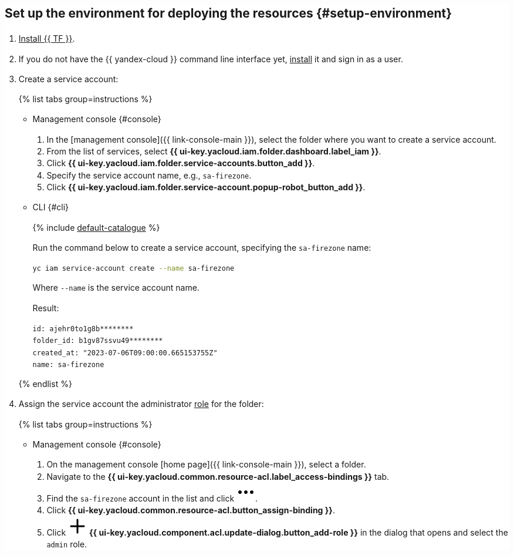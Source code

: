 ## Set up the environment for deploying the resources {#setup-environment}

1. [Install {{ TF }}](../../tutorials/infrastructure-management/terraform-quickstart.md#install-terraform).
1. If you do not have the {{ yandex-cloud }} command line interface yet, [install](../../cli/quickstart.md) it and sign in as a user.
1. Create a service account:

   {% list tabs group=instructions %}

   - Management console {#console}

     1. In the [management console]({{ link-console-main }}), select the folder where you want to create a service account.
     1. From the list of services, select **{{ ui-key.yacloud.iam.folder.dashboard.label_iam }}**.
     1. Click **{{ ui-key.yacloud.iam.folder.service-accounts.button_add }}**.
     1. Specify the service account name, e.g., `sa-firezone`.
     1. Click **{{ ui-key.yacloud.iam.folder.service-account.popup-robot_button_add }}**.

   - CLI {#cli}

     {% include [default-catalogue](../../_includes/default-catalogue.md) %}

     Run the command below to create a service account, specifying the `sa-firezone` name:

     ```bash
     yc iam service-account create --name sa-firezone
     ```

     Where `--name` is the service account name.

     Result:

     ```text
     id: ajehr0to1g8b********
     folder_id: b1gv87ssvu49********
     created_at: "2023-07-06T09:00:00.665153755Z"
     name: sa-firezone
     ```

   {% endlist %}

1. Assign the service account the administrator [role](../../iam/concepts/access-control/roles.md) for the folder: 

   {% list tabs group=instructions %}

   - Management console {#console}

     1. On the management console [home page]({{ link-console-main }}), select a folder.
     1. Navigate to the **{{ ui-key.yacloud.common.resource-acl.label_access-bindings }}** tab.
     1. Find the `sa-firezone` account in the list and click ![image](../../_assets/console-icons/ellipsis.svg).
     1. Click **{{ ui-key.yacloud.common.resource-acl.button_assign-binding }}**.
     1. Click ![image](../../_assets/console-icons/plus.svg) **{{ ui-key.yacloud.component.acl.update-dialog.button_add-role }}** in the dialog that opens and select the `admin` role.
